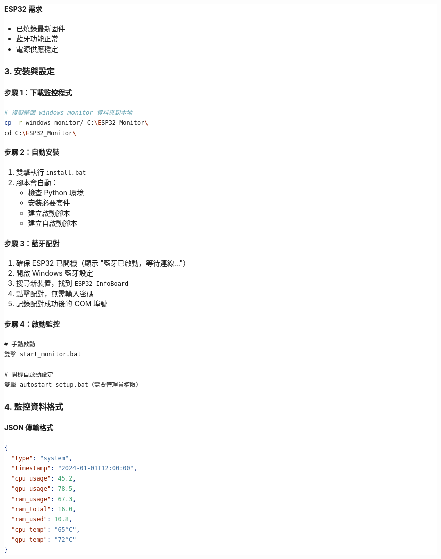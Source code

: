 #### ESP32 需求
- 已燒錄最新固件
- 藍牙功能正常
- 電源供應穩定

### 3. 安裝與設定

#### 步驟 1：下載監控程式
```bash
# 複製整個 windows_monitor 資料夾到本地
cp -r windows_monitor/ C:\ESP32_Monitor\
cd C:\ESP32_Monitor\
```

#### 步驟 2：自動安裝
1. 雙擊執行 `install.bat`
2. 腳本會自動：
   - 檢查 Python 環境
   - 安裝必要套件
   - 建立啟動腳本
   - 建立自啟動腳本

#### 步驟 3：藍牙配對
1. 確保 ESP32 已開機（顯示 "藍牙已啟動，等待連線..."）
2. 開啟 Windows 藍牙設定
3. 搜尋新裝置，找到 `ESP32-InfoBoard`
4. 點擊配對，無需輸入密碼
5. 記錄配對成功後的 COM 埠號

#### 步驟 4：啟動監控
```batch
# 手動啟動
雙擊 start_monitor.bat

# 開機自啟動設定
雙擊 autostart_setup.bat（需要管理員權限）
```

### 4. 監控資料格式

#### JSON 傳輸格式
```json
{
  "type": "system",
  "timestamp": "2024-01-01T12:00:00",
  "cpu_usage": 45.2,
  "gpu_usage": 78.5, 
  "ram_usage": 67.3,
  "ram_total": 16.0,
  "ram_used": 10.8,
  "cpu_temp": "65°C",
  "gpu_temp": "72°C"
}
```
